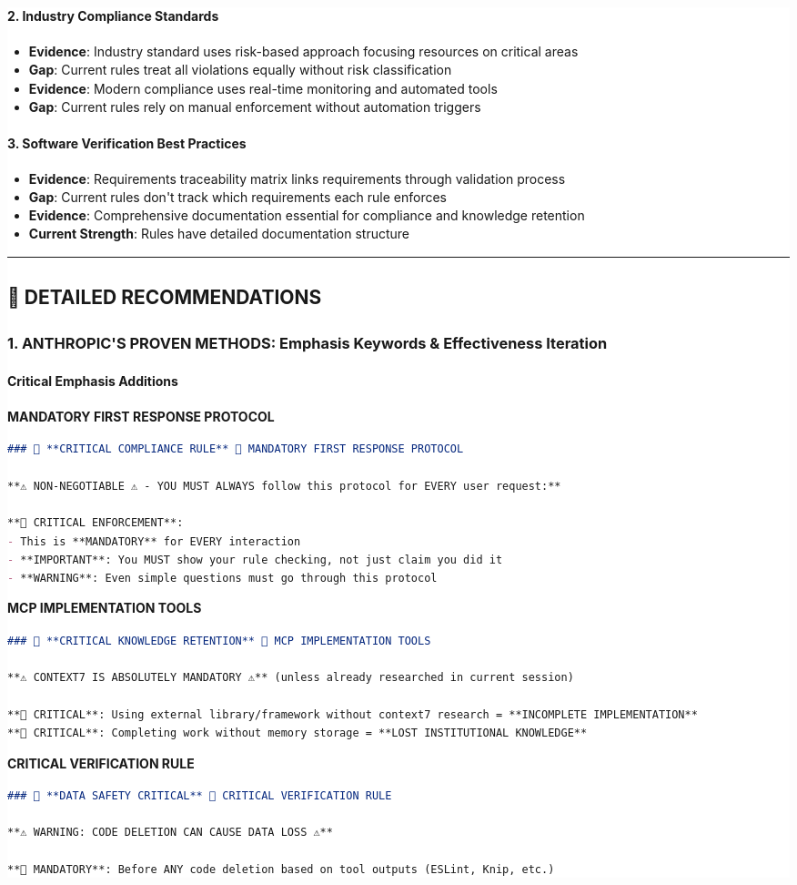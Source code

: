 #### **2. Industry Compliance Standards**
- **Evidence**: Industry standard uses risk-based approach focusing resources on critical areas
- **Gap**: Current rules treat all violations equally without risk classification
- **Evidence**: Modern compliance uses real-time monitoring and automated tools
- **Gap**: Current rules rely on manual enforcement without automation triggers

#### **3. Software Verification Best Practices**
- **Evidence**: Requirements traceability matrix links requirements through validation process
- **Gap**: Current rules don't track which requirements each rule enforces
- **Evidence**: Comprehensive documentation essential for compliance and knowledge retention
- **Current Strength**: Rules have detailed documentation structure

---

## 🎯 **DETAILED RECOMMENDATIONS**

### **1. ANTHROPIC'S PROVEN METHODS: Emphasis Keywords & Effectiveness Iteration**

#### **Critical Emphasis Additions**

**MANDATORY FIRST RESPONSE PROTOCOL**
```markdown
### 🚨 **CRITICAL COMPLIANCE RULE** 🚨 MANDATORY FIRST RESPONSE PROTOCOL

**⚠️ NON-NEGOTIABLE ⚠️ - YOU MUST ALWAYS follow this protocol for EVERY user request:**

**🔴 CRITICAL ENFORCEMENT**: 
- This is **MANDATORY** for EVERY interaction
- **IMPORTANT**: You MUST show your rule checking, not just claim you did it
- **WARNING**: Even simple questions must go through this protocol
```

**MCP IMPLEMENTATION TOOLS**
```markdown
### 🔧 **CRITICAL KNOWLEDGE RETENTION** 🔧 MCP IMPLEMENTATION TOOLS

**⚠️ CONTEXT7 IS ABSOLUTELY MANDATORY ⚠️** (unless already researched in current session)

**🔴 CRITICAL**: Using external library/framework without context7 research = **INCOMPLETE IMPLEMENTATION**
**🔴 CRITICAL**: Completing work without memory storage = **LOST INSTITUTIONAL KNOWLEDGE**
```

**CRITICAL VERIFICATION RULE**
```markdown
### 🛑 **DATA SAFETY CRITICAL** 🛑 CRITICAL VERIFICATION RULE

**⚠️ WARNING: CODE DELETION CAN CAUSE DATA LOSS ⚠️**

**🔴 MANDATORY**: Before ANY code deletion based on tool outputs (ESLint, Knip, etc.)
```
